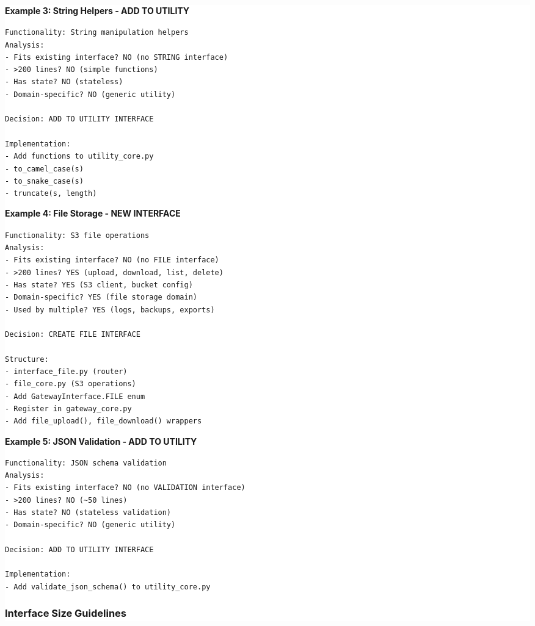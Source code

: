 **Example 3: String Helpers - ADD TO UTILITY**
```
Functionality: String manipulation helpers
Analysis:
- Fits existing interface? NO (no STRING interface)
- >200 lines? NO (simple functions)
- Has state? NO (stateless)
- Domain-specific? NO (generic utility)

Decision: ADD TO UTILITY INTERFACE

Implementation:
- Add functions to utility_core.py
- to_camel_case(s)
- to_snake_case(s)
- truncate(s, length)
```

**Example 4: File Storage - NEW INTERFACE**
```
Functionality: S3 file operations
Analysis:
- Fits existing interface? NO (no FILE interface)
- >200 lines? YES (upload, download, list, delete)
- Has state? YES (S3 client, bucket config)
- Domain-specific? YES (file storage domain)
- Used by multiple? YES (logs, backups, exports)

Decision: CREATE FILE INTERFACE

Structure:
- interface_file.py (router)
- file_core.py (S3 operations)
- Add GatewayInterface.FILE enum
- Register in gateway_core.py
- Add file_upload(), file_download() wrappers
```

**Example 5: JSON Validation - ADD TO UTILITY**
```
Functionality: JSON schema validation
Analysis:
- Fits existing interface? NO (no VALIDATION interface)
- >200 lines? NO (~50 lines)
- Has state? NO (stateless validation)
- Domain-specific? NO (generic utility)

Decision: ADD TO UTILITY INTERFACE

Implementation:
- Add validate_json_schema() to utility_core.py
```

### Interface Size Guidelines
